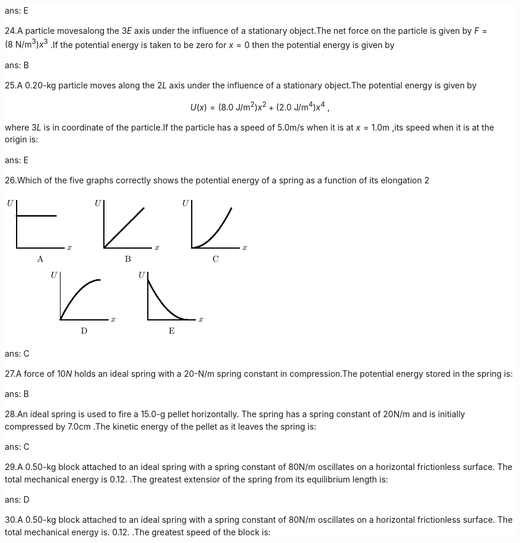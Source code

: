 ans: E

24.A particle movesalong the $3E$ axis under the influence of a stationary object.The net force on the particle is given by $F=(8\mathrm{~N/m}^{3})x^{3}$ .If the potential energy is taken to be zero for $x=0$ then the potential energy is given by

ans: B

25.A 0.20-kg particle moves along the $2L$ axis under the influence of a stationary object.The potential energy is given by

$$U(x)=(8.0\:\mathrm{J/m}^2)x^2+(2.0\:\mathrm{J/m}^4)x^4\:,$$

where $3L$ is in coordinate of the particle.If the particle has a speed of 5.0m/s when it is at $x=1.0$m ,its speed when it is at the origin is:

ans: E

26.Which of the five graphs correctly shows the potential energy of a spring as a function of its elongation 2

![](./images/f08kqOIemymTMX29luLkgguDpf17FM9gC.png)

ans: C


27.A force of $10N$ holds an ideal spring with a 20-N/m spring constant in compression.The potential energy stored in the spring is:

ans: B

28.An ideal spring is used to fire a 15.0-g pellet horizontally. The spring has a spring constant of 20N/m and is initially compressed by 7.0cm .The kinetic energy of the pellet as it leaves the spring is:

ans: C

29.A 0.50-kg block attached to an ideal spring with a spring constant of 80N/m oscillates on a horizontal frictionless surface. The total mechanical energy is 0.12. .The greatest extensior of the spring from its equilibrium length is:

ans: D

30.A 0.50-kg block attached to an ideal spring with a spring constant of 80N/m oscillates on a horizontal frictionless surface. The total mechanical energy is. 0.12. .The greatest speed of the block is:
